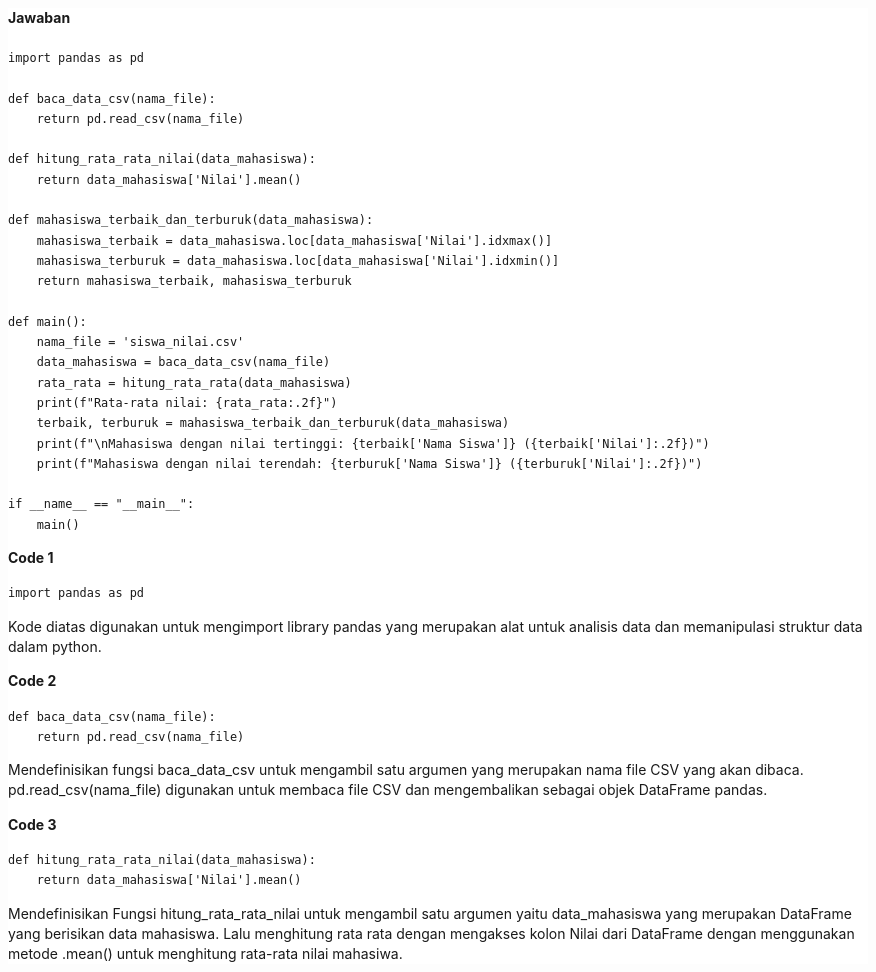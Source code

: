 #### Jawaban
```
import pandas as pd

def baca_data_csv(nama_file):
    return pd.read_csv(nama_file)

def hitung_rata_rata_nilai(data_mahasiswa):
    return data_mahasiswa['Nilai'].mean()

def mahasiswa_terbaik_dan_terburuk(data_mahasiswa):
    mahasiswa_terbaik = data_mahasiswa.loc[data_mahasiswa['Nilai'].idxmax()]
    mahasiswa_terburuk = data_mahasiswa.loc[data_mahasiswa['Nilai'].idxmin()]
    return mahasiswa_terbaik, mahasiswa_terburuk

def main():
    nama_file = 'siswa_nilai.csv'    
    data_mahasiswa = baca_data_csv(nama_file)
    rata_rata = hitung_rata_rata(data_mahasiswa)
    print(f"Rata-rata nilai: {rata_rata:.2f}")
    terbaik, terburuk = mahasiswa_terbaik_dan_terburuk(data_mahasiswa)
    print(f"\nMahasiswa dengan nilai tertinggi: {terbaik['Nama Siswa']} ({terbaik['Nilai']:.2f})")
    print(f"Mahasiswa dengan nilai terendah: {terburuk['Nama Siswa']} ({terburuk['Nilai']:.2f})")

if __name__ == "__main__":
    main()
```

**Code 1**
```
import pandas as pd
```
Kode diatas digunakan untuk mengimport library pandas yang merupakan alat untuk analisis data dan memanipulasi struktur data dalam python.

**Code 2**
```
def baca_data_csv(nama_file):
    return pd.read_csv(nama_file)
```
Mendefinisikan fungsi baca_data_csv untuk mengambil satu argumen yang merupakan nama file CSV yang akan dibaca.
pd.read_csv(nama_file) digunakan untuk membaca file CSV dan mengembalikan sebagai objek DataFrame pandas.

**Code 3**
```
def hitung_rata_rata_nilai(data_mahasiswa):
    return data_mahasiswa['Nilai'].mean()
```
Mendefinisikan Fungsi hitung_rata_rata_nilai untuk mengambil satu argumen yaitu data_mahasiswa yang merupakan DataFrame yang berisikan data mahasiswa. Lalu menghitung rata rata dengan mengakses kolon Nilai dari DataFrame dengan menggunakan metode .mean() untuk menghitung rata-rata nilai mahasiwa.
